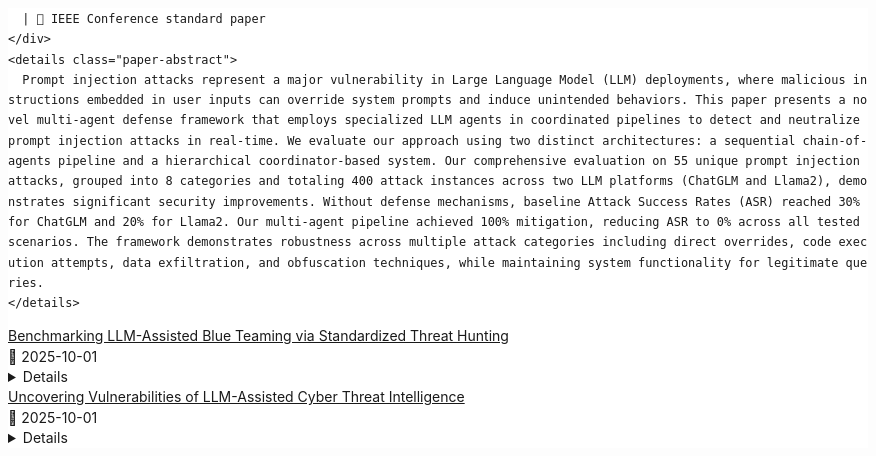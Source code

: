       | 💬 IEEE Conference standard paper
    </div>
    <details class="paper-abstract">
      Prompt injection attacks represent a major vulnerability in Large Language Model (LLM) deployments, where malicious instructions embedded in user inputs can override system prompts and induce unintended behaviors. This paper presents a novel multi-agent defense framework that employs specialized LLM agents in coordinated pipelines to detect and neutralize prompt injection attacks in real-time. We evaluate our approach using two distinct architectures: a sequential chain-of-agents pipeline and a hierarchical coordinator-based system. Our comprehensive evaluation on 55 unique prompt injection attacks, grouped into 8 categories and totaling 400 attack instances across two LLM platforms (ChatGLM and Llama2), demonstrates significant security improvements. Without defense mechanisms, baseline Attack Success Rates (ASR) reached 30% for ChatGLM and 20% for Llama2. Our multi-agent pipeline achieved 100% mitigation, reducing ASR to 0% across all tested scenarios. The framework demonstrates robustness across multiple attack categories including direct overrides, code execution attempts, data exfiltration, and obfuscation techniques, while maintaining system functionality for legitimate queries.
    </details>
</div>
<div class="paper-card">
    <div class="paper-title"><a href="http://arxiv.org/abs/2509.23571v2">Benchmarking LLM-Assisted Blue Teaming via Standardized Threat Hunting</a></div>
    <div class="paper-meta">
      📅 2025-10-01
    </div>
    <details class="paper-abstract">
      As cyber threats continue to grow in scale and sophistication, blue team defenders increasingly require advanced tools to proactively detect and mitigate risks. Large Language Models (LLMs) offer promising capabilities for enhancing threat analysis. However, their effectiveness in real-world blue team threat-hunting scenarios remains insufficiently explored. This paper presents CyberTeam, a benchmark designed to guide LLMs in blue teaming practice. CyberTeam constructs a standardized workflow in two stages. First, it models realistic threat-hunting workflows by capturing the dependencies among analytical tasks from threat attribution to incident response. Next, each task is addressed through a set of operational modules tailored to its specific analytical requirements. This transforms threat hunting into a structured sequence of reasoning steps, with each step grounded in a discrete operation and ordered according to task-specific dependencies. Guided by this framework, LLMs are directed to perform threat-hunting tasks through modularized steps. Overall, CyberTeam integrates 30 tasks and 9 operational modules to guide LLMs through standardized threat analysis. We evaluate both leading LLMs and state-of-the-art cybersecurity agents, comparing CyberTeam against open-ended reasoning strategies. Our results highlight the improvements enabled by standardized design, while also revealing the limitations of open-ended reasoning in real-world threat hunting.
    </details>
</div>
<div class="paper-card">
    <div class="paper-title"><a href="http://arxiv.org/abs/2509.23573v2">Uncovering Vulnerabilities of LLM-Assisted Cyber Threat Intelligence</a></div>
    <div class="paper-meta">
      📅 2025-10-01
    </div>
    <details class="paper-abstract">
      Large Language Models (LLMs) are intensively used to assist security analysts in counteracting the rapid exploitation of cyber threats, wherein LLMs offer cyber threat intelligence (CTI) to support vulnerability assessment and incident response. While recent work has shown that LLMs can support a wide range of CTI tasks such as threat analysis, vulnerability detection, and intrusion defense, significant performance gaps persist in practical deployments. In this paper, we investigate the intrinsic vulnerabilities of LLMs in CTI, focusing on challenges that arise from the nature of the threat landscape itself rather than the model architecture. Using large-scale evaluations across multiple CTI benchmarks and real-world threat reports, we introduce a novel categorization methodology that integrates stratification, autoregressive refinement, and human-in-the-loop supervision to reliably analyze failure instances. Through extensive experiments and human inspections, we reveal three fundamental vulnerabilities: spurious correlations, contradictory knowledge, and constrained generalization, that limit LLMs in effectively supporting CTI. Subsequently, we provide actionable insights for designing more robust LLM-powered CTI systems to facilitate future research.
    </details>